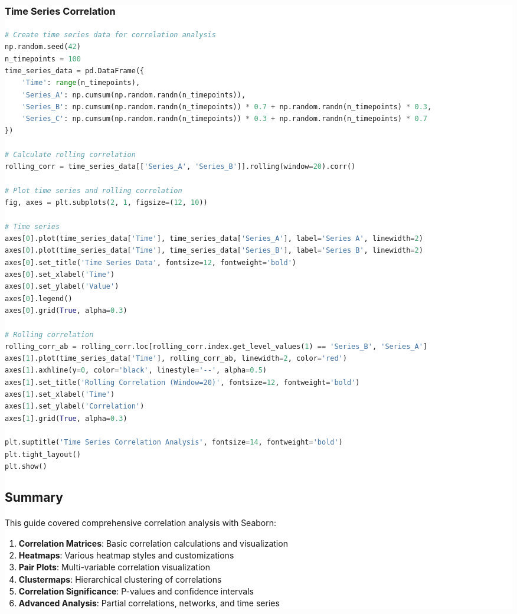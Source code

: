 ### Time Series Correlation

```python
# Create time series data for correlation analysis
np.random.seed(42)
n_timepoints = 100
time_series_data = pd.DataFrame({
    'Time': range(n_timepoints),
    'Series_A': np.cumsum(np.random.randn(n_timepoints)),
    'Series_B': np.cumsum(np.random.randn(n_timepoints)) * 0.7 + np.random.randn(n_timepoints) * 0.3,
    'Series_C': np.cumsum(np.random.randn(n_timepoints)) * 0.3 + np.random.randn(n_timepoints) * 0.7
})

# Calculate rolling correlation
rolling_corr = time_series_data[['Series_A', 'Series_B']].rolling(window=20).corr()

# Plot time series and rolling correlation
fig, axes = plt.subplots(2, 1, figsize=(12, 10))

# Time series
axes[0].plot(time_series_data['Time'], time_series_data['Series_A'], label='Series A', linewidth=2)
axes[0].plot(time_series_data['Time'], time_series_data['Series_B'], label='Series B', linewidth=2)
axes[0].set_title('Time Series Data', fontsize=12, fontweight='bold')
axes[0].set_xlabel('Time')
axes[0].set_ylabel('Value')
axes[0].legend()
axes[0].grid(True, alpha=0.3)

# Rolling correlation
rolling_corr_ab = rolling_corr.loc[rolling_corr.index.get_level_values(1) == 'Series_B', 'Series_A']
axes[1].plot(time_series_data['Time'], rolling_corr_ab, linewidth=2, color='red')
axes[1].axhline(y=0, color='black', linestyle='--', alpha=0.5)
axes[1].set_title('Rolling Correlation (Window=20)', fontsize=12, fontweight='bold')
axes[1].set_xlabel('Time')
axes[1].set_ylabel('Correlation')
axes[1].grid(True, alpha=0.3)

plt.suptitle('Time Series Correlation Analysis', fontsize=14, fontweight='bold')
plt.tight_layout()
plt.show()
```

## Summary

This guide covered comprehensive correlation analysis with Seaborn:

1. **Correlation Matrices**: Basic correlation calculations and visualization
2. **Heatmaps**: Various heatmap styles and customizations
3. **Pair Plots**: Multi-variable correlation visualization
4. **Clustermaps**: Hierarchical clustering of correlations
5. **Correlation Significance**: P-values and confidence intervals
6. **Advanced Analysis**: Partial correlations, networks, and time series
